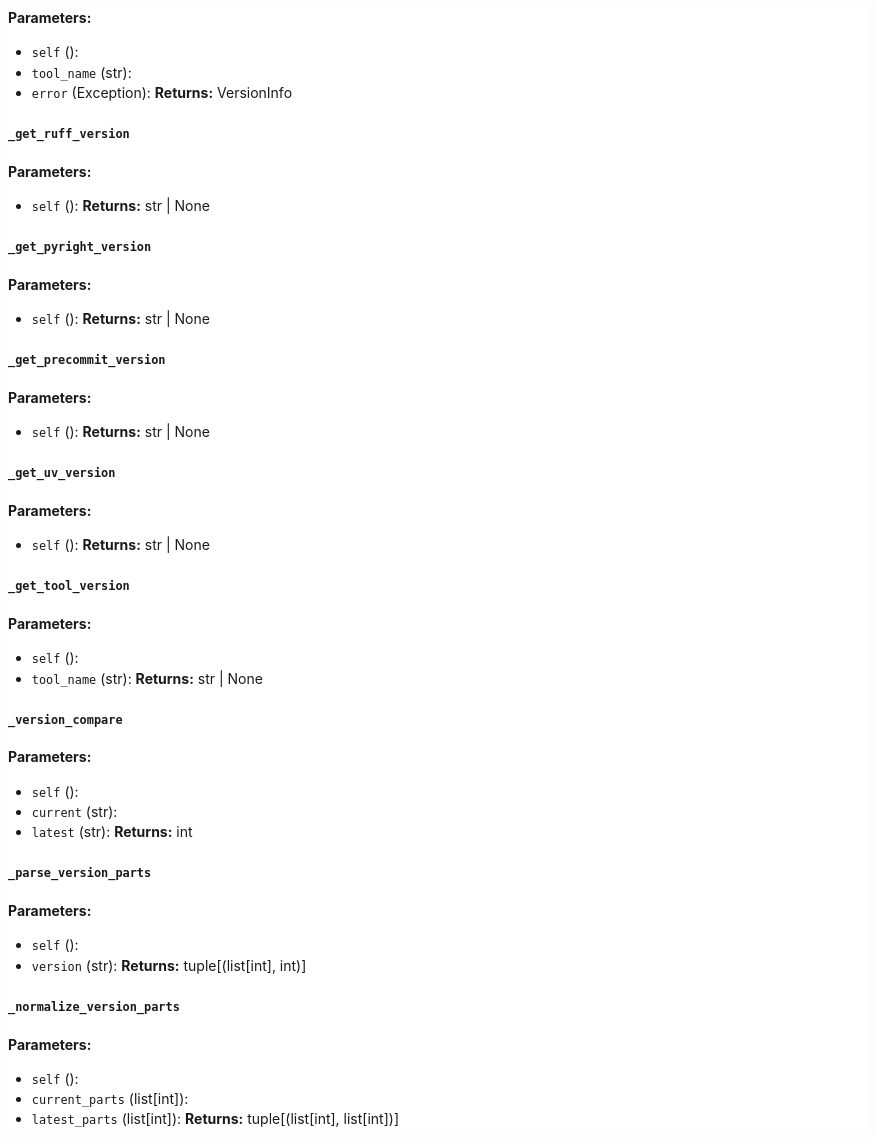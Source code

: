 **Parameters:**
- `self` (): 
- `tool_name` (str): 
- `error` (Exception): 
**Returns:** VersionInfo

#### `_get_ruff_version`

**Parameters:**
- `self` (): 
**Returns:** str | None

#### `_get_pyright_version`

**Parameters:**
- `self` (): 
**Returns:** str | None

#### `_get_precommit_version`

**Parameters:**
- `self` (): 
**Returns:** str | None

#### `_get_uv_version`

**Parameters:**
- `self` (): 
**Returns:** str | None

#### `_get_tool_version`

**Parameters:**
- `self` (): 
- `tool_name` (str): 
**Returns:** str | None

#### `_version_compare`

**Parameters:**
- `self` (): 
- `current` (str): 
- `latest` (str): 
**Returns:** int

#### `_parse_version_parts`

**Parameters:**
- `self` (): 
- `version` (str): 
**Returns:** tuple[(list[int], int)]

#### `_normalize_version_parts`

**Parameters:**
- `self` (): 
- `current_parts` (list[int]): 
- `latest_parts` (list[int]): 
**Returns:** tuple[(list[int], list[int])]
